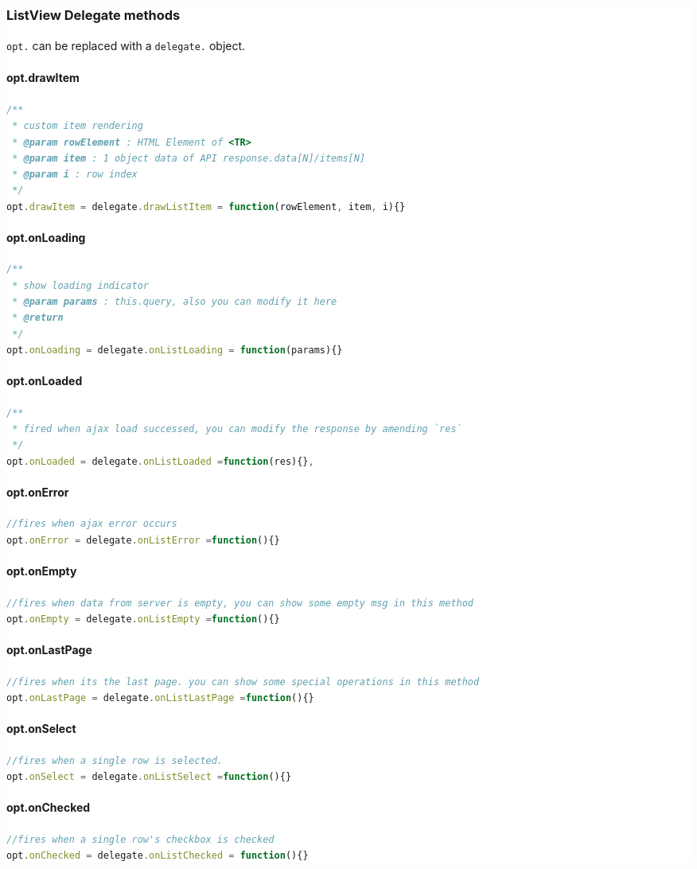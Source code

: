 
### ListView Delegate methods

`opt.` can be replaced with a `delegate.` object.

#### opt.drawItem 
```Javascript
/**
 * custom item rendering
 * @param rowElement : HTML Element of <TR>
 * @param item : 1 object data of API response.data[N]/items[N]
 * @param i : row index
 */
opt.drawItem = delegate.drawListItem = function(rowElement, item, i){}
```
#### opt.onLoading 
```Javascript
/**
 * show loading indicator
 * @param params : this.query, also you can modify it here
 * @return 
 */
opt.onLoading = delegate.onListLoading = function(params){}
```
#### opt.onLoaded 
```Javascript
/**
 * fired when ajax load successed, you can modify the response by amending `res`
 */
opt.onLoaded = delegate.onListLoaded =function(res){}, 
```
#### opt.onError 
```Javascript
//fires when ajax error occurs
opt.onError = delegate.onListError =function(){}
```
#### opt.onEmpty 
```Javascript
//fires when data from server is empty, you can show some empty msg in this method
opt.onEmpty = delegate.onListEmpty =function(){}
```
#### opt.onLastPage 
```Javascript
//fires when its the last page. you can show some special operations in this method
opt.onLastPage = delegate.onListLastPage =function(){}
```
#### opt.onSelect 
```Javascript
//fires when a single row is selected.
opt.onSelect = delegate.onListSelect =function(){}
```
#### opt.onChecked
```Javascript
//fires when a single row's checkbox is checked
opt.onChecked = delegate.onListChecked = function(){}
```
